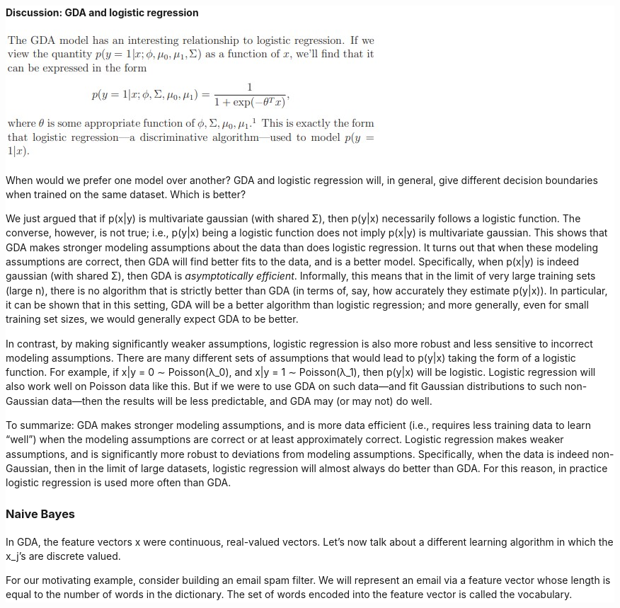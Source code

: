 __Discussion: GDA and logistic regression__

<img src="../2. Machine Learning/images/gda_model_logistic.jpg">

When would we prefer one model over another? GDA and logistic regression will, in general, give different decision boundaries when trained on the same dataset. Which is better?

We just argued that if p(x|y) is multivariate gaussian (with shared Σ), then p(y|x) necessarily follows a logistic function. The converse, however, is not true; i.e., p(y|x) being a logistic function does not imply p(x|y) is multivariate gaussian. This shows that GDA makes stronger modeling assumptions about the data than does logistic regression. It turns out that when these modeling assumptions are correct, then GDA will find better fits to the data, and is a better model. Specifically, when p(x|y) is indeed gaussian (with shared Σ), then GDA is _asymptotically efficient_. Informally, this means that in the limit of very large training sets (large n), there is no algorithm that is strictly better than GDA (in terms of, say, how accurately they estimate p(y|x)). In particular, it can be shown that in this setting, GDA will be a better algorithm than logistic regression; and more generally, even for small training set sizes, we would generally expect GDA to be better.

In contrast, by making significantly weaker assumptions, logistic regression is also more robust and less sensitive to incorrect modeling assumptions. There are many different sets of assumptions that would lead to p(y|x) taking the form of a logistic function. For example, if x|y = 0 ∼ Poisson(λ_0), and x|y = 1 ∼ Poisson(λ_1), then p(y|x) will be logistic. Logistic regression will also work well on Poisson data like this. But if we were to use GDA on such data—and fit Gaussian distributions to such non-Gaussian data—then the results will be less predictable, and GDA may (or may not) do well.

To summarize: GDA makes stronger modeling assumptions, and is more data efficient (i.e., requires less training data to learn “well”) when the modeling assumptions are correct or at least approximately correct. Logistic regression makes weaker assumptions, and is significantly more robust to deviations from modeling assumptions. Specifically, when the data is indeed non-Gaussian, then in the limit of large datasets, logistic regression will almost always do better than GDA. For this reason, in practice logistic regression is used more often than GDA.

<h3>Naive Bayes</h3>

In GDA, the feature vectors x were continuous, real-valued vectors. Let’s now talk about a different learning algorithm in which the x_j’s are discrete valued.

For our motivating example, consider building an email spam filter. We will represent an email via a feature vector whose length is equal to the number of words in the dictionary. The set of words encoded into the feature vector is called the vocabulary.
